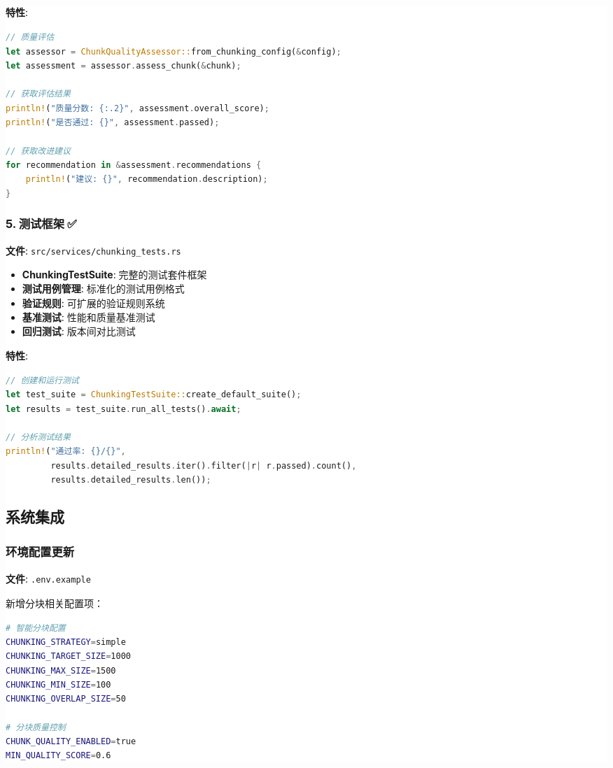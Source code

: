 **特性**:
```rust
// 质量评估
let assessor = ChunkQualityAssessor::from_chunking_config(&config);
let assessment = assessor.assess_chunk(&chunk);

// 获取评估结果
println!("质量分数: {:.2}", assessment.overall_score);
println!("是否通过: {}", assessment.passed);

// 获取改进建议
for recommendation in &assessment.recommendations {
    println!("建议: {}", recommendation.description);
}
```

### 5. 测试框架 ✅

**文件**: `src/services/chunking_tests.rs`

- **ChunkingTestSuite**: 完整的测试套件框架
- **测试用例管理**: 标准化的测试用例格式
- **验证规则**: 可扩展的验证规则系统
- **基准测试**: 性能和质量基准测试
- **回归测试**: 版本间对比测试

**特性**:
```rust
// 创建和运行测试
let test_suite = ChunkingTestSuite::create_default_suite();
let results = test_suite.run_all_tests().await;

// 分析测试结果
println!("通过率: {}/{}", 
         results.detailed_results.iter().filter(|r| r.passed).count(),
         results.detailed_results.len());
```

## 系统集成

### 环境配置更新

**文件**: `.env.example`

新增分块相关配置项：
```bash
# 智能分块配置
CHUNKING_STRATEGY=simple
CHUNKING_TARGET_SIZE=1000
CHUNKING_MAX_SIZE=1500
CHUNKING_MIN_SIZE=100
CHUNKING_OVERLAP_SIZE=50

# 分块质量控制
CHUNK_QUALITY_ENABLED=true
MIN_QUALITY_SCORE=0.6
```
